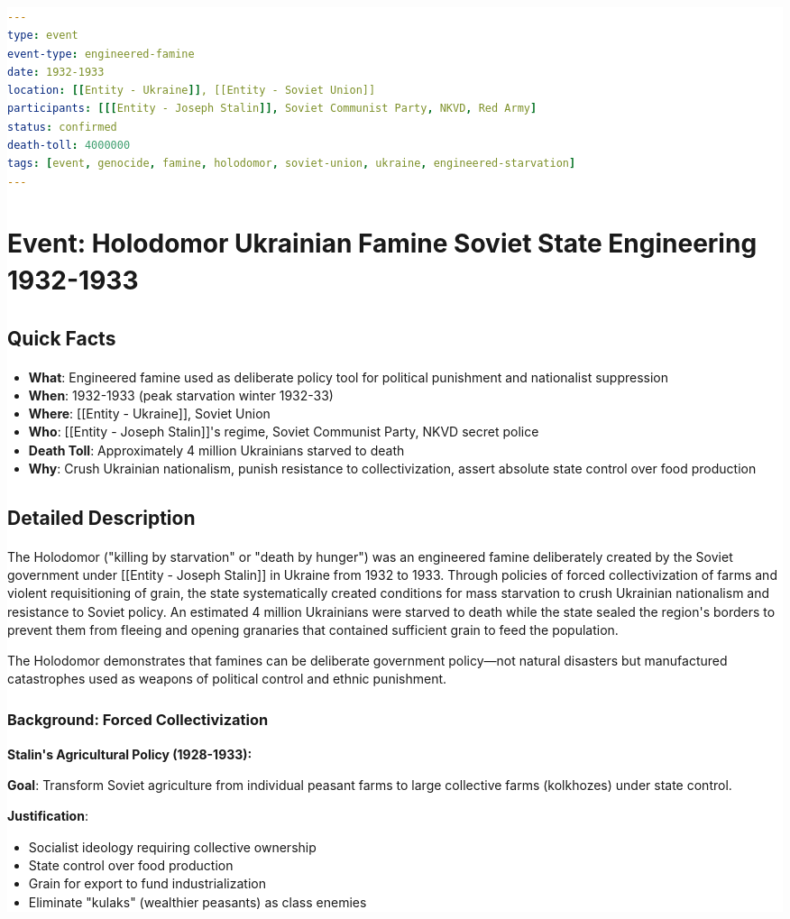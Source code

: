 ```yaml
---
type: event
event-type: engineered-famine
date: 1932-1933
location: [[Entity - Ukraine]], [[Entity - Soviet Union]]
participants: [[[Entity - Joseph Stalin]], Soviet Communist Party, NKVD, Red Army]
status: confirmed
death-toll: 4000000
tags: [event, genocide, famine, holodomor, soviet-union, ukraine, engineered-starvation]
---
```


# Event: Holodomor Ukrainian Famine Soviet State Engineering 1932-1933

## Quick Facts

- **What**: Engineered famine used as deliberate policy tool for political punishment and nationalist suppression
- **When**: 1932-1933 (peak starvation winter 1932-33)
- **Where**: [[Entity - Ukraine]], Soviet Union
- **Who**: [[Entity - Joseph Stalin]]'s regime, Soviet Communist Party, NKVD secret police
- **Death Toll**: Approximately 4 million Ukrainians starved to death
- **Why**: Crush Ukrainian nationalism, punish resistance to collectivization, assert absolute state control over food production

## Detailed Description

The Holodomor ("killing by starvation" or "death by hunger") was an engineered famine deliberately created by the Soviet government under [[Entity - Joseph Stalin]] in Ukraine from 1932 to 1933. Through policies of forced collectivization of farms and violent requisitioning of grain, the state systematically created conditions for mass starvation to crush Ukrainian nationalism and resistance to Soviet policy. An estimated 4 million Ukrainians were starved to death while the state sealed the region's borders to prevent them from fleeing and opening granaries that contained sufficient grain to feed the population.

The Holodomor demonstrates that famines can be deliberate government policy—not natural disasters but manufactured catastrophes used as weapons of political control and ethnic punishment.

### Background: Forced Collectivization

**Stalin's Agricultural Policy (1928-1933):**

**Goal**: Transform Soviet agriculture from individual peasant farms to large collective farms (kolkhozes) under state control.

**Justification**:
- Socialist ideology requiring collective ownership
- State control over food production
- Grain for export to fund industrialization
- Eliminate "kulaks" (wealthier peasants) as class enemies
